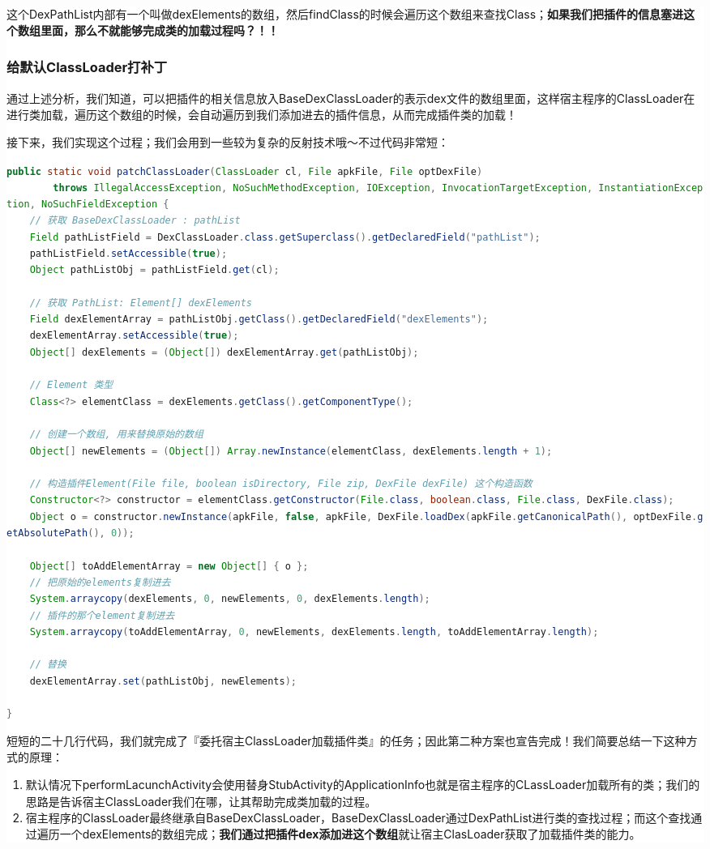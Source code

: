 这个DexPathList内部有一个叫做dexElements的数组，然后findClass的时候会遍历这个数组来查找Class；**如果我们把插件的信息塞进这个数组里面，那么不就能够完成类的加载过程吗？！！**

### 给默认ClassLoader打补丁

通过上述分析，我们知道，可以把插件的相关信息放入BaseDexClassLoader的表示dex文件的数组里面，这样宿主程序的ClassLoader在进行类加载，遍历这个数组的时候，会自动遍历到我们添加进去的插件信息，从而完成插件类的加载！

接下来，我们实现这个过程；我们会用到一些较为复杂的反射技术哦～不过代码非常短：

```java
public static void patchClassLoader(ClassLoader cl, File apkFile, File optDexFile)
        throws IllegalAccessException, NoSuchMethodException, IOException, InvocationTargetException, InstantiationException, NoSuchFieldException {
    // 获取 BaseDexClassLoader : pathList
    Field pathListField = DexClassLoader.class.getSuperclass().getDeclaredField("pathList");
    pathListField.setAccessible(true);
    Object pathListObj = pathListField.get(cl);

    // 获取 PathList: Element[] dexElements
    Field dexElementArray = pathListObj.getClass().getDeclaredField("dexElements");
    dexElementArray.setAccessible(true);
    Object[] dexElements = (Object[]) dexElementArray.get(pathListObj);

    // Element 类型
    Class<?> elementClass = dexElements.getClass().getComponentType();

    // 创建一个数组, 用来替换原始的数组
    Object[] newElements = (Object[]) Array.newInstance(elementClass, dexElements.length + 1);

    // 构造插件Element(File file, boolean isDirectory, File zip, DexFile dexFile) 这个构造函数
    Constructor<?> constructor = elementClass.getConstructor(File.class, boolean.class, File.class, DexFile.class);
    Object o = constructor.newInstance(apkFile, false, apkFile, DexFile.loadDex(apkFile.getCanonicalPath(), optDexFile.getAbsolutePath(), 0));

    Object[] toAddElementArray = new Object[] { o };
    // 把原始的elements复制进去
    System.arraycopy(dexElements, 0, newElements, 0, dexElements.length);
    // 插件的那个element复制进去
    System.arraycopy(toAddElementArray, 0, newElements, dexElements.length, toAddElementArray.length);

    // 替换
    dexElementArray.set(pathListObj, newElements);

}
```

短短的二十几行代码，我们就完成了『委托宿主ClassLoader加载插件类』的任务；因此第二种方案也宣告完成！我们简要总结一下这种方式的原理：

1. 默认情况下performLacunchActivity会使用替身StubActivity的ApplicationInfo也就是宿主程序的CLassLoader加载所有的类；我们的思路是告诉宿主ClassLoader我们在哪，让其帮助完成类加载的过程。
2. 宿主程序的ClassLoader最终继承自BaseDexClassLoader，BaseDexClassLoader通过DexPathList进行类的查找过程；而这个查找通过遍历一个dexElements的数组完成；**我们通过把插件dex添加进这个数组**就让宿主ClasLoader获取了加载插件类的能力。
